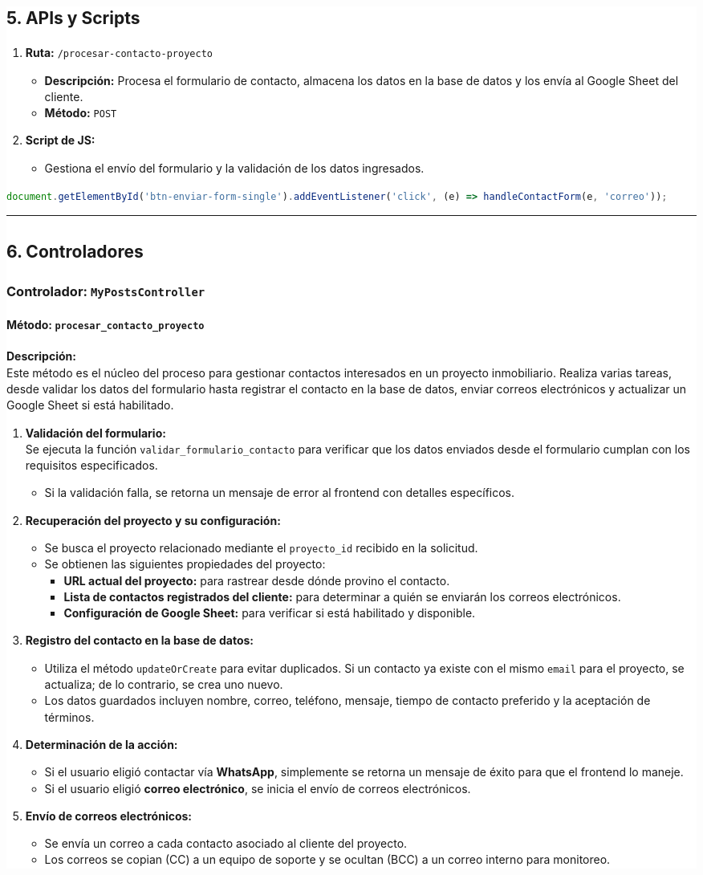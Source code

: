 
## 5. APIs y Scripts

1. **Ruta:** `/procesar-contacto-proyecto`  
   - **Descripción:** Procesa el formulario de contacto, almacena los datos en la base de datos y los envía al Google Sheet del cliente.
   - **Método:** `POST`

2. **Script de JS:**  
   - Gestiona el envío del formulario y la validación de los datos ingresados.

```javascript
document.getElementById('btn-enviar-form-single').addEventListener('click', (e) => handleContactForm(e, 'correo'));
```

---

## 6. Controladores

### Controlador: `MyPostsController`  

#### Método: `procesar_contacto_proyecto`
**Descripción:**  
Este método es el núcleo del proceso para gestionar contactos interesados en un proyecto inmobiliario. Realiza varias tareas, desde validar los datos del formulario hasta registrar el contacto en la base de datos, enviar correos electrónicos y actualizar un Google Sheet si está habilitado.


1. **Validación del formulario:**  
   Se ejecuta la función `validar_formulario_contacto` para verificar que los datos enviados desde el formulario cumplan con los requisitos especificados.  
   - Si la validación falla, se retorna un mensaje de error al frontend con detalles específicos.

2. **Recuperación del proyecto y su configuración:**  
   - Se busca el proyecto relacionado mediante el `proyecto_id` recibido en la solicitud.  
   - Se obtienen las siguientes propiedades del proyecto:  
     - **URL actual del proyecto:** para rastrear desde dónde provino el contacto.  
     - **Lista de contactos registrados del cliente:** para determinar a quién se enviarán los correos electrónicos.  
     - **Configuración de Google Sheet:** para verificar si está habilitado y disponible.  

3. **Registro del contacto en la base de datos:**  
   - Utiliza el método `updateOrCreate` para evitar duplicados. Si un contacto ya existe con el mismo `email` para el proyecto, se actualiza; de lo contrario, se crea uno nuevo.  
   - Los datos guardados incluyen nombre, correo, teléfono, mensaje, tiempo de contacto preferido y la aceptación de términos.  

4. **Determinación de la acción:**  
   - Si el usuario eligió contactar vía **WhatsApp**, simplemente se retorna un mensaje de éxito para que el frontend lo maneje.  
   - Si el usuario eligió **correo electrónico**, se inicia el envío de correos electrónicos.

5. **Envío de correos electrónicos:**  
   - Se envía un correo a cada contacto asociado al cliente del proyecto.  
   - Los correos se copian (CC) a un equipo de soporte y se ocultan (BCC) a un correo interno para monitoreo.
